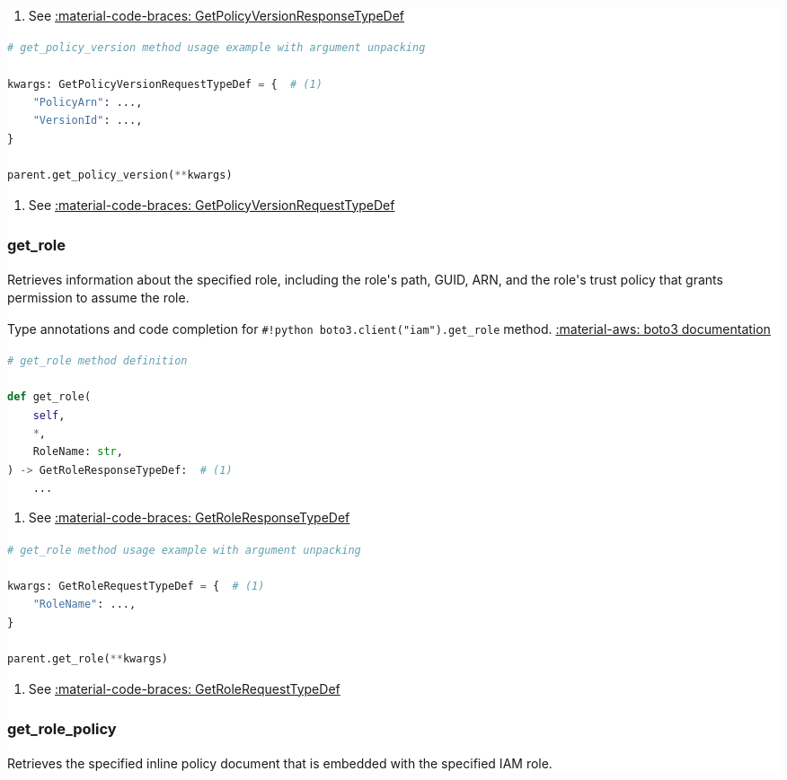 1. See [:material-code-braces: GetPolicyVersionResponseTypeDef](./type_defs.md#getpolicyversionresponsetypedef)


```python
# get_policy_version method usage example with argument unpacking

kwargs: GetPolicyVersionRequestTypeDef = {  # (1)
    "PolicyArn": ...,
    "VersionId": ...,
}

parent.get_policy_version(**kwargs)
```

1. See [:material-code-braces: GetPolicyVersionRequestTypeDef](./type_defs.md#getpolicyversionrequesttypedef)

### get\_role

Retrieves information about the specified role, including the role's path,
GUID, ARN, and the role's trust policy that grants permission to assume the
role.

Type annotations and code completion for `#!python boto3.client("iam").get_role` method.
[:material-aws: boto3 documentation](https://boto3.amazonaws.com/v1/documentation/api/latest/reference/services/iam/client/get_role.html)

```python
# get_role method definition

def get_role(
    self,
    *,
    RoleName: str,
) -> GetRoleResponseTypeDef:  # (1)
    ...
```

1. See [:material-code-braces: GetRoleResponseTypeDef](./type_defs.md#getroleresponsetypedef)


```python
# get_role method usage example with argument unpacking

kwargs: GetRoleRequestTypeDef = {  # (1)
    "RoleName": ...,
}

parent.get_role(**kwargs)
```

1. See [:material-code-braces: GetRoleRequestTypeDef](./type_defs.md#getrolerequesttypedef)

### get\_role\_policy

Retrieves the specified inline policy document that is embedded with the
specified IAM role.
